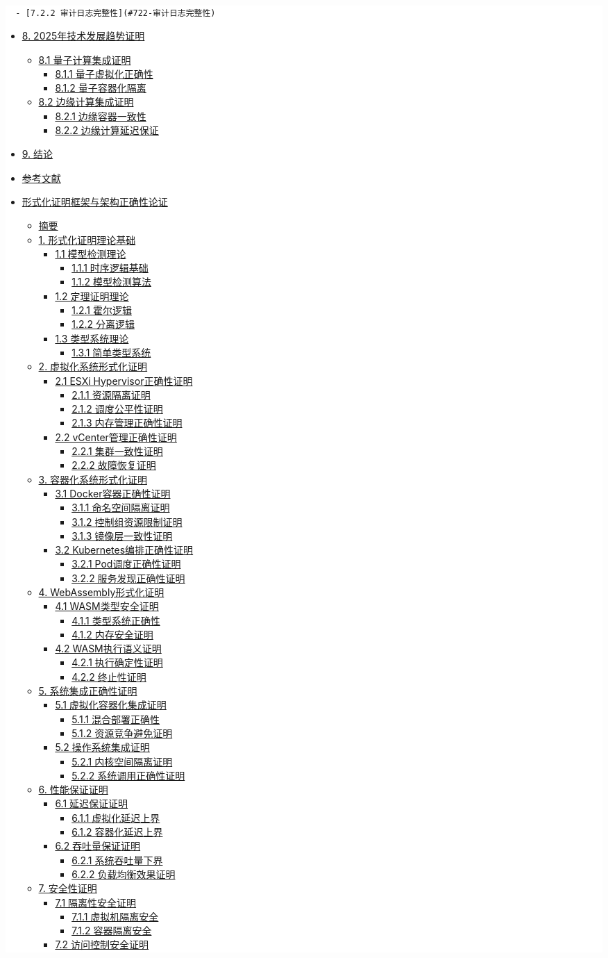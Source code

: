       - [7.2.2 审计日志完整性](#722-审计日志完整性)
  - [8. 2025年技术发展趋势证明](#8-2025年技术发展趋势证明)
    - [8.1 量子计算集成证明](#81-量子计算集成证明)
      - [8.1.1 量子虚拟化正确性](#811-量子虚拟化正确性)
      - [8.1.2 量子容器化隔离](#812-量子容器化隔离)
    - [8.2 边缘计算集成证明](#82-边缘计算集成证明)
      - [8.2.1 边缘容器一致性](#821-边缘容器一致性)
      - [8.2.2 边缘计算延迟保证](#822-边缘计算延迟保证)
  - [9. 结论](#9-结论)
  - [参考文献](#参考文献)

- [形式化证明框架与架构正确性论证](#形式化证明框架与架构正确性论证)
  - [摘要](#摘要)
  - [1. 形式化证明理论基础](#1-形式化证明理论基础)
    - [1.1 模型检测理论](#11-模型检测理论)
      - [1.1.1 时序逻辑基础](#111-时序逻辑基础)
      - [1.1.2 模型检测算法](#112-模型检测算法)
    - [1.2 定理证明理论](#12-定理证明理论)
      - [1.2.1 霍尔逻辑](#121-霍尔逻辑)
      - [1.2.2 分离逻辑](#122-分离逻辑)
    - [1.3 类型系统理论](#13-类型系统理论)
      - [1.3.1 简单类型系统](#131-简单类型系统)
  - [2. 虚拟化系统形式化证明](#2-虚拟化系统形式化证明)
    - [2.1 ESXi Hypervisor正确性证明](#21-esxi-hypervisor正确性证明)
      - [2.1.1 资源隔离证明](#211-资源隔离证明)
      - [2.1.2 调度公平性证明](#212-调度公平性证明)
      - [2.1.3 内存管理正确性证明](#213-内存管理正确性证明)
    - [2.2 vCenter管理正确性证明](#22-vcenter管理正确性证明)
      - [2.2.1 集群一致性证明](#221-集群一致性证明)
      - [2.2.2 故障恢复证明](#222-故障恢复证明)
  - [3. 容器化系统形式化证明](#3-容器化系统形式化证明)
    - [3.1 Docker容器正确性证明](#31-docker容器正确性证明)
      - [3.1.1 命名空间隔离证明](#311-命名空间隔离证明)
      - [3.1.2 控制组资源限制证明](#312-控制组资源限制证明)
      - [3.1.3 镜像层一致性证明](#313-镜像层一致性证明)
    - [3.2 Kubernetes编排正确性证明](#32-kubernetes编排正确性证明)
      - [3.2.1 Pod调度正确性证明](#321-pod调度正确性证明)
      - [3.2.2 服务发现正确性证明](#322-服务发现正确性证明)
  - [4. WebAssembly形式化证明](#4-webassembly形式化证明)
    - [4.1 WASM类型安全证明](#41-wasm类型安全证明)
      - [4.1.1 类型系统正确性](#411-类型系统正确性)
      - [4.1.2 内存安全证明](#412-内存安全证明)
    - [4.2 WASM执行语义证明](#42-wasm执行语义证明)
      - [4.2.1 执行确定性证明](#421-执行确定性证明)
      - [4.2.2 终止性证明](#422-终止性证明)
  - [5. 系统集成正确性证明](#5-系统集成正确性证明)
    - [5.1 虚拟化容器化集成证明](#51-虚拟化容器化集成证明)
      - [5.1.1 混合部署正确性](#511-混合部署正确性)
      - [5.1.2 资源竞争避免证明](#512-资源竞争避免证明)
    - [5.2 操作系统集成证明](#52-操作系统集成证明)
      - [5.2.1 内核空间隔离证明](#521-内核空间隔离证明)
      - [5.2.2 系统调用正确性证明](#522-系统调用正确性证明)
  - [6. 性能保证证明](#6-性能保证证明)
    - [6.1 延迟保证证明](#61-延迟保证证明)
      - [6.1.1 虚拟化延迟上界](#611-虚拟化延迟上界)
      - [6.1.2 容器化延迟上界](#612-容器化延迟上界)
    - [6.2 吞吐量保证证明](#62-吞吐量保证证明)
      - [6.2.1 系统吞吐量下界](#621-系统吞吐量下界)
      - [6.2.2 负载均衡效果证明](#622-负载均衡效果证明)
  - [7. 安全性证明](#7-安全性证明)
    - [7.1 隔离性安全证明](#71-隔离性安全证明)
      - [7.1.1 虚拟机隔离安全](#711-虚拟机隔离安全)
      - [7.1.2 容器隔离安全](#712-容器隔离安全)
    - [7.2 访问控制安全证明](#72-访问控制安全证明)